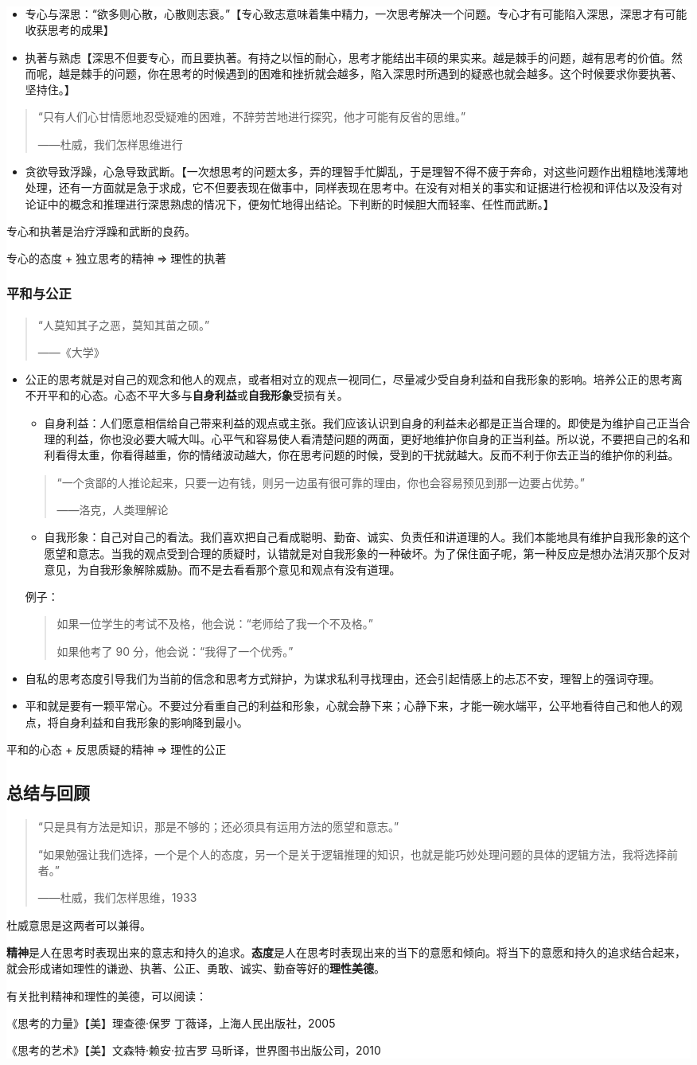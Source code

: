- 专心与深思：“欲多则心散，心散则志衰。”【专心致志意味着集中精力，一次思考解决一个问题。专心才有可能陷入深思，深思才有可能收获思考的成果】

- 执著与熟虑【深思不但要专心，而且要执著。有持之以恒的耐心，思考才能结出丰硕的果实来。越是棘手的问题，越有思考的价值。然而呢，越是棘手的问题，你在思考的时候遇到的困难和挫折就会越多，陷入深思时所遇到的疑惑也就会越多。这个时候要求你要执著、坚持住。】

> “只有人们心甘情愿地忍受疑难的困难，不辞劳苦地进行探究，他才可能有反省的思维。”
>
> ——杜威，我们怎样思维进行

- 贪欲导致浮躁，心急导致武断。【一次想思考的问题太多，弄的理智手忙脚乱，于是理智不得不疲于奔命，对这些问题作出粗糙地浅薄地处理，还有一方面就是急于求成，它不但要表现在做事中，同样表现在思考中。在没有对相关的事实和证据进行检视和评估以及没有对论证中的概念和推理进行深思熟虑的情况下，便匆忙地得出结论。下判断的时候胆大而轻率、任性而武断。】

专心和执著是治疗浮躁和武断的良药。

专心的态度 + 独立思考的精神 => 理性的执著

### 平和与公正

> “人莫知其子之恶，莫知其苗之硕。”
>
> ——《大学》

- 公正的思考就是对自己的观念和他人的观点，或者相对立的观点一视同仁，尽量减少受自身利益和自我形象的影响。培养公正的思考离不开平和的心态。心态不平大多与**自身利益**或**自我形象**受损有关。

    - 自身利益：人们愿意相信给自己带来利益的观点或主张。我们应该认识到自身的利益未必都是正当合理的。即使是为维护自己正当合理的利益，你也没必要大喊大叫。心平气和容易使人看清楚问题的两面，更好地维护你自身的正当利益。所以说，不要把自己的名和利看得太重，你看得越重，你的情绪波动越大，你在思考问题的时候，受到的干扰就越大。反而不利于你去正当的维护你的利益。

    > “一个贪鄙的人推论起来，只要一边有钱，则另一边虽有很可靠的理由，你也会容易预见到那一边要占优势。”
    >
    > ——洛克，人类理解论

    - 自我形象：自己对自己的看法。我们喜欢把自己看成聪明、勤奋、诚实、负责任和讲道理的人。我们本能地具有维护自我形象的这个愿望和意志。当我的观点受到合理的质疑时，认错就是对自我形象的一种破坏。为了保住面子呢，第一种反应是想办法消灭那个反对意见，为自我形象解除威胁。而不是去看看那个意见和观点有没有道理。

    例子：

    > 如果一位学生的考试不及格，他会说：“老师给了我一个不及格。”
    >
    > 如果他考了 90 分，他会说：“我得了一个优秀。”

- 自私的思考态度引导我们为当前的信念和思考方式辩护，为谋求私利寻找理由，还会引起情感上的忐忑不安，理智上的强词夺理。

- 平和就是要有一颗平常心。不要过分看重自己的利益和形象，心就会静下来；心静下来，才能一碗水端平，公平地看待自己和他人的观点，将自身利益和自我形象的影响降到最小。

平和的心态 + 反思质疑的精神 => 理性的公正

## 总结与回顾

> “只是具有方法是知识，那是不够的；还必须具有运用方法的愿望和意志。”
>
> “如果勉强让我们选择，一个是个人的态度，另一个是关于逻辑推理的知识，也就是能巧妙处理问题的具体的逻辑方法，我将选择前者。”
>
> ——杜威，我们怎样思维，1933

杜威意思是这两者可以兼得。

**精神**是人在思考时表现出来的意志和持久的追求。**态度**是人在思考时表现出来的当下的意愿和倾向。将当下的意愿和持久的追求结合起来，就会形成诸如理性的谦逊、执著、公正、勇敢、诚实、勤奋等好的**理性美德**。

有关批判精神和理性的美德，可以阅读：

《思考的力量》【美】理查德·保罗 丁薇译，上海人民出版社，2005

《思考的艺术》【美】文森特·赖安·拉吉罗 马昕译，世界图书出版公司，2010